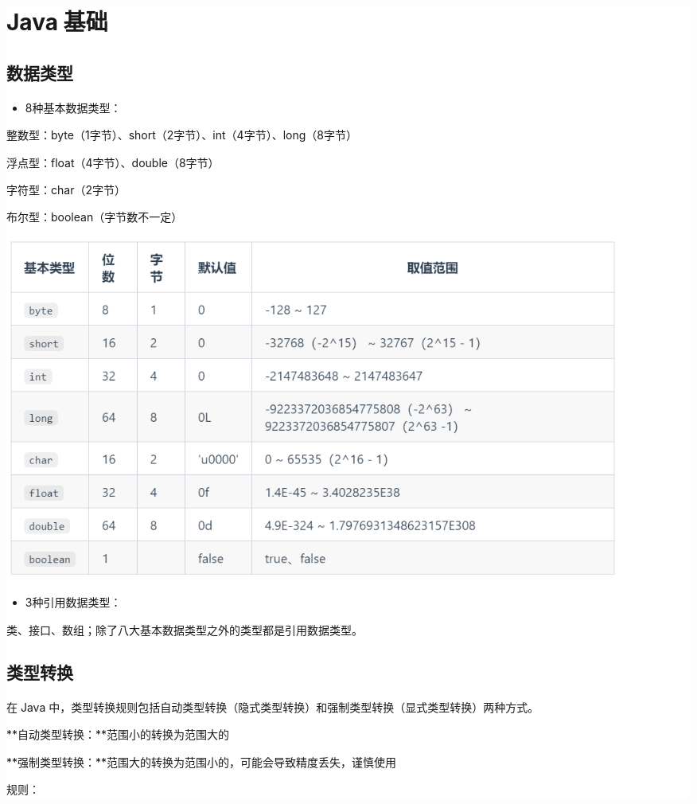 # Java 基础

## 数据类型

- 8种基本数据类型：

整数型：byte（1字节）、short（2字节）、int（4字节）、long（8字节）

浮点型：float（4字节）、double（8字节）

字符型：char（2字节）

布尔型：boolean（字节数不一定）

<img src="images/image-20231114103930732.png" alt="image-20231114103930732" style="zoom: 80%;" />

- 3种引用数据类型：

类、接口、数组；除了八大基本数据类型之外的类型都是引用数据类型。

## 类型转换

在 Java 中，类型转换规则包括自动类型转换（隐式类型转换）和强制类型转换（显式类型转换）两种方式。

**自动类型转换：**范围小的转换为范围大的

**强制类型转换：**范围大的转换为范围小的，可能会导致精度丢失，谨慎使用

规则：
